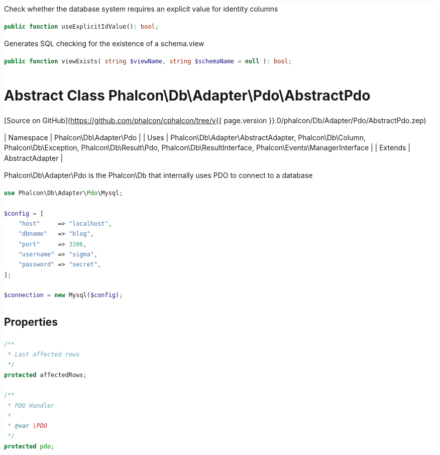 Check whether the database system requires an explicit value for identity
columns
```php
public function useExplicitIdValue(): bool;
```

Generates SQL checking for the existence of a schema.view
```php
public function viewExists( string $viewName, string $schemaName = null ): bool;
```



<h1 id="db-adapter-pdo-abstractpdo">Abstract Class Phalcon\Db\Adapter\Pdo\AbstractPdo</h1>

[Source on GitHub](https://github.com/phalcon/cphalcon/tree/v{{ page.version }}.0/phalcon/Db/Adapter/Pdo/AbstractPdo.zep)

| Namespace  | Phalcon\Db\Adapter\Pdo |
| Uses       | Phalcon\Db\Adapter\AbstractAdapter, Phalcon\Db\Column, Phalcon\Db\Exception, Phalcon\Db\Result\Pdo, Phalcon\Db\ResultInterface, Phalcon\Events\ManagerInterface |
| Extends    | AbstractAdapter |

Phalcon\Db\Adapter\Pdo is the Phalcon\Db that internally uses PDO to connect
to a database

```php
use Phalcon\Db\Adapter\Pdo\Mysql;

$config = [
    "host"     => "localhost",
    "dbname"   => "blog",
    "port"     => 3306,
    "username" => "sigma",
    "password" => "secret",
];

$connection = new Mysql($config);
```


## Properties
```php
/**
 * Last affected rows
 */
protected affectedRows;

/**
 * PDO Handler
 *
 * @var \PDO
 */
protected pdo;

```
